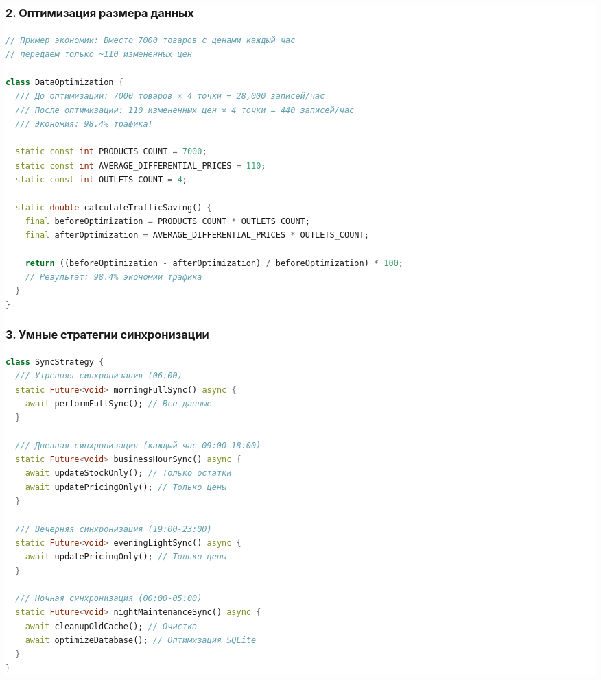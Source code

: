 ### 2. **Оптимизация размера данных**

```dart
// Пример экономии: Вместо 7000 товаров с ценами каждый час
// передаем только ~110 измененных цен

class DataOptimization {
  /// До оптимизации: 7000 товаров × 4 точки = 28,000 записей/час
  /// После оптимизации: 110 измененных цен × 4 точки = 440 записей/час
  /// Экономия: 98.4% трафика!
  
  static const int PRODUCTS_COUNT = 7000;
  static const int AVERAGE_DIFFERENTIAL_PRICES = 110;
  static const int OUTLETS_COUNT = 4;
  
  static double calculateTrafficSaving() {
    final beforeOptimization = PRODUCTS_COUNT * OUTLETS_COUNT;
    final afterOptimization = AVERAGE_DIFFERENTIAL_PRICES * OUTLETS_COUNT;
    
    return ((beforeOptimization - afterOptimization) / beforeOptimization) * 100;
    // Результат: 98.4% экономии трафика
  }
}
```

### 3. **Умные стратегии синхронизации**

```dart
class SyncStrategy {
  /// Утренняя синхронизация (06:00)
  static Future<void> morningFullSync() async {
    await performFullSync(); // Все данные
  }
  
  /// Дневная синхронизация (каждый час 09:00-18:00)
  static Future<void> businessHourSync() async {
    await updateStockOnly(); // Только остатки
    await updatePricingOnly(); // Только цены
  }
  
  /// Вечерняя синхронизация (19:00-23:00) 
  static Future<void> eveningLightSync() async {
    await updatePricingOnly(); // Только цены
  }
  
  /// Ночная синхронизация (00:00-05:00)
  static Future<void> nightMaintenanceSync() async {
    await cleanupOldCache(); // Очистка
    await optimizeDatabase(); // Оптимизация SQLite
  }
}
```
